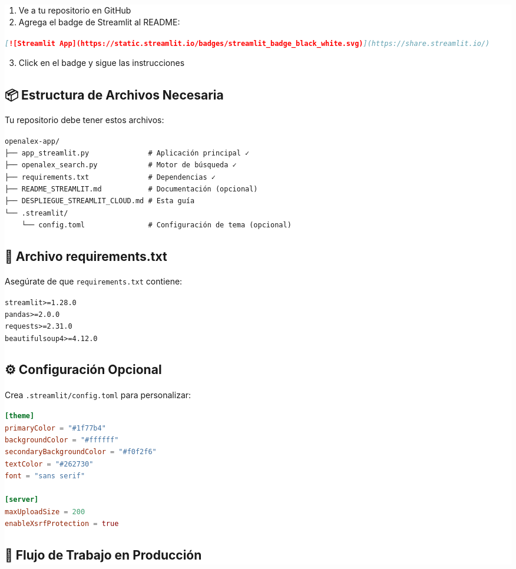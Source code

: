 1. Ve a tu repositorio en GitHub
2. Agrega el badge de Streamlit al README:

```markdown
[![Streamlit App](https://static.streamlit.io/badges/streamlit_badge_black_white.svg)](https://share.streamlit.io/)
```

3. Click en el badge y sigue las instrucciones

## 📦 Estructura de Archivos Necesaria

Tu repositorio debe tener estos archivos:

```
openalex-app/
├── app_streamlit.py              # Aplicación principal ✓
├── openalex_search.py            # Motor de búsqueda ✓
├── requirements.txt              # Dependencias ✓
├── README_STREAMLIT.md           # Documentación (opcional)
├── DESPLIEGUE_STREAMLIT_CLOUD.md # Esta guía
└── .streamlit/
    └── config.toml               # Configuración de tema (opcional)
```

## 📝 Archivo requirements.txt

Asegúrate de que `requirements.txt` contiene:

```
streamlit>=1.28.0
pandas>=2.0.0
requests>=2.31.0
beautifulsoup4>=4.12.0
```

## ⚙️ Configuración Opcional

Crea `.streamlit/config.toml` para personalizar:

```toml
[theme]
primaryColor = "#1f77b4"
backgroundColor = "#ffffff"
secondaryBackgroundColor = "#f0f2f6"
textColor = "#262730"
font = "sans serif"

[server]
maxUploadSize = 200
enableXsrfProtection = true
```

## 🎯 Flujo de Trabajo en Producción
